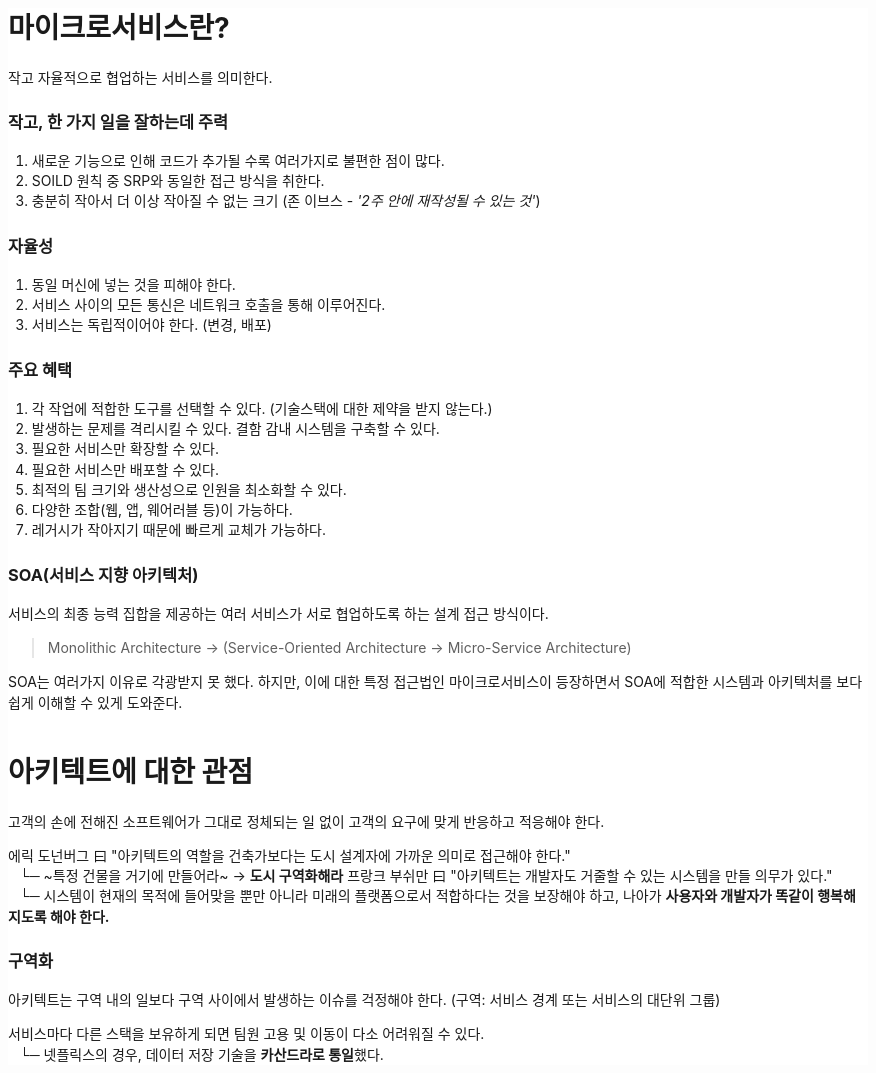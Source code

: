 # 마이크로서비스란?

작고 자율적으로 협업하는 서비스를 의미한다.
  
### 작고, 한 가지 일을 잘하는데 주력

1. 새로운 기능으로 인해 코드가 추가될 수록 여러가지로 불편한 점이 많다. 
2. SOlLD 원칙 중 SRP와 동일한 접근 방식을 취한다.
3. 충분히 작아서 더 이상 작아질 수 없는 크기 (존 이브스 - *'2주 안에 재작성될 수 있는 것'*)

### 자율성

1. 동일 머신에 넣는 것을 피해야 한다.
2. 서비스 사이의 모든 통신은 네트워크 호출을 통해 이루어진다.
3. 서비스는 독립적이어야 한다. (변경, 배포)

### 주요 혜택

1. 각 작업에 적합한 도구를 선택할 수 있다. (기술스택에 대한 제약을 받지 않는다.)
2. 발생하는 문제를 격리시킬 수 있다. 결함 감내 시스템을 구축할 수 있다.
3. 필요한 서비스만 확장할 수 있다.
4. 필요한 서비스만 배포할 수 있다.
5. 최적의 팀 크기와 생산성으로 인원을 최소화할 수 있다.
6. 다양한 조합(웹, 앱, 웨어러블 등)이 가능하다.
7. 레거시가 작아지기 때문에 빠르게 교체가 가능하다.
 
### SOA(서비스 지향 아키텍처)

서비스의 최종 능력 집합을 제공하는 여러 서비스가 서로 협업하도록 하는 설계 접근 방식이다.

> Monolithic Architecture -> (Service-Oriented Architecture -> Micro-Service Architecture)

SOA는 여러가지 이유로 각광받지 못 했다. 하지만, 이에 대한 특정 접근법인 마이크로서비스이 등장하면서 SOA에 적합한 시스템과 아키텍처를 보다 쉽게 이해할 수 있게 도와준다. 

# 아키텍트에 대한 관점

고객의 손에 전해진 소프트웨어가 그대로 정체되는 일 없이 고객의 요구에 맞게 반응하고 적응해야 한다.
 
에릭 도넌버그 曰 "아키텍트의 역할을 건축가보다는 도시 설계자에 가까운 의미로 접근해야 한다."<br/>
&nbsp;&nbsp;&nbsp;└─ ~특정 건물을 거기에 만들어라~ → **도시 구역화해라**
프랑크 부쉬만 曰 "아키텍트는 개발자도 거줄할 수 있는 시스템을 만들 의무가 있다."<br/>
&nbsp;&nbsp;&nbsp;└─ 시스템이 현재의 목적에 들어맞을 뿐만 아니라 미래의 플랫폼으로서 적합하다는 것을 보장해야 하고, 나아가 **사용자와 개발자가 똑같이 행복해지도록 해야 한다.**

### 구역화

아키텍트는 구역 내의 일보다 구역 사이에서 발생하는 이슈를 걱정해야 한다.
(구역: 서비스 경계 또는 서비스의 대단위 그룹)

서비스마다 다른 스택을 보유하게 되면 팀원 고용 및 이동이 다소 어려워질 수 있다.<br/>
&nbsp;&nbsp;&nbsp;└─ 넷플릭스의 경우, 데이터 저장 기술을 **카산드라로 통일**했다.
 